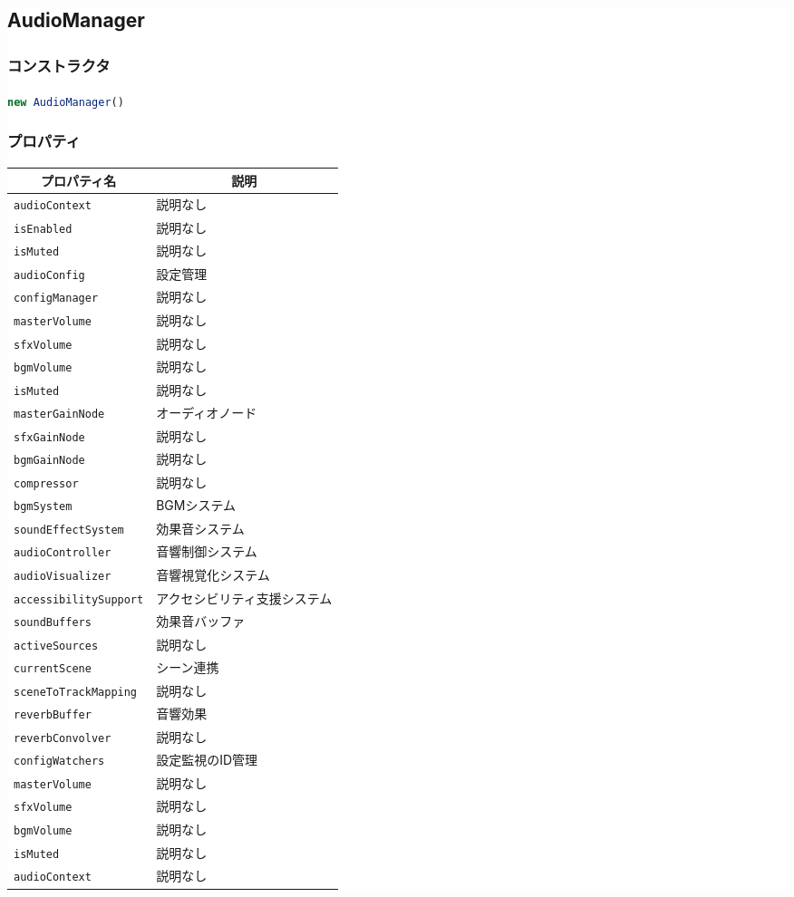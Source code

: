 
## AudioManager

### コンストラクタ

```javascript
new AudioManager()
```

### プロパティ

| プロパティ名 | 説明 |
|-------------|------|
| `audioContext` | 説明なし |
| `isEnabled` | 説明なし |
| `isMuted` | 説明なし |
| `audioConfig` | 設定管理 |
| `configManager` | 説明なし |
| `masterVolume` | 説明なし |
| `sfxVolume` | 説明なし |
| `bgmVolume` | 説明なし |
| `isMuted` | 説明なし |
| `masterGainNode` | オーディオノード |
| `sfxGainNode` | 説明なし |
| `bgmGainNode` | 説明なし |
| `compressor` | 説明なし |
| `bgmSystem` | BGMシステム |
| `soundEffectSystem` | 効果音システム |
| `audioController` | 音響制御システム |
| `audioVisualizer` | 音響視覚化システム |
| `accessibilitySupport` | アクセシビリティ支援システム |
| `soundBuffers` | 効果音バッファ |
| `activeSources` | 説明なし |
| `currentScene` | シーン連携 |
| `sceneToTrackMapping` | 説明なし |
| `reverbBuffer` | 音響効果 |
| `reverbConvolver` | 説明なし |
| `configWatchers` | 設定監視のID管理 |
| `masterVolume` | 説明なし |
| `sfxVolume` | 説明なし |
| `bgmVolume` | 説明なし |
| `isMuted` | 説明なし |
| `audioContext` | 説明なし |